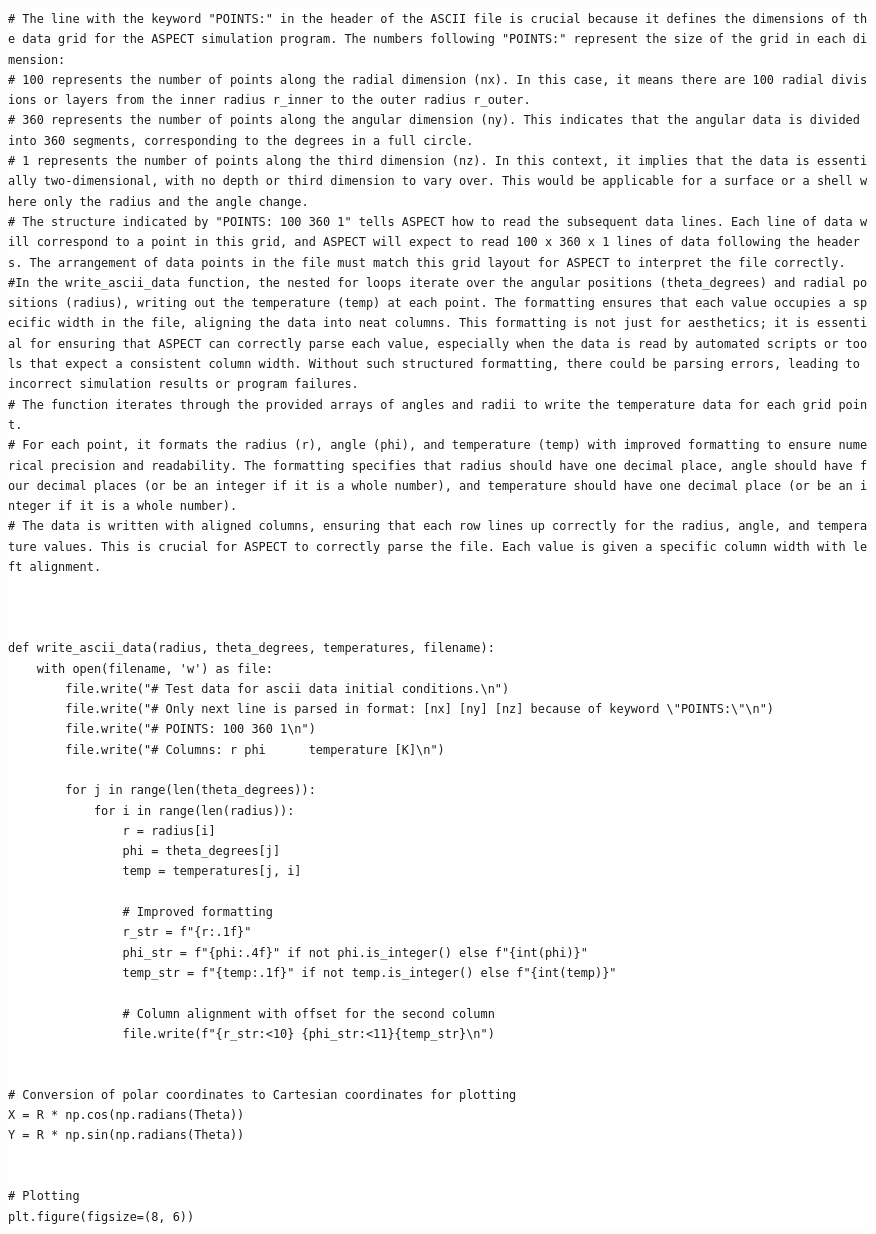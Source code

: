 ```
# The line with the keyword "POINTS:" in the header of the ASCII file is crucial because it defines the dimensions of the data grid for the ASPECT simulation program. The numbers following "POINTS:" represent the size of the grid in each dimension:
# 100 represents the number of points along the radial dimension (nx). In this case, it means there are 100 radial divisions or layers from the inner radius r_inner to the outer radius r_outer.
# 360 represents the number of points along the angular dimension (ny). This indicates that the angular data is divided into 360 segments, corresponding to the degrees in a full circle.
# 1 represents the number of points along the third dimension (nz). In this context, it implies that the data is essentially two-dimensional, with no depth or third dimension to vary over. This would be applicable for a surface or a shell where only the radius and the angle change.
# The structure indicated by "POINTS: 100 360 1" tells ASPECT how to read the subsequent data lines. Each line of data will correspond to a point in this grid, and ASPECT will expect to read 100 x 360 x 1 lines of data following the headers. The arrangement of data points in the file must match this grid layout for ASPECT to interpret the file correctly.
#In the write_ascii_data function, the nested for loops iterate over the angular positions (theta_degrees) and radial positions (radius), writing out the temperature (temp) at each point. The formatting ensures that each value occupies a specific width in the file, aligning the data into neat columns. This formatting is not just for aesthetics; it is essential for ensuring that ASPECT can correctly parse each value, especially when the data is read by automated scripts or tools that expect a consistent column width. Without such structured formatting, there could be parsing errors, leading to incorrect simulation results or program failures.
# The function iterates through the provided arrays of angles and radii to write the temperature data for each grid point.
# For each point, it formats the radius (r), angle (phi), and temperature (temp) with improved formatting to ensure numerical precision and readability. The formatting specifies that radius should have one decimal place, angle should have four decimal places (or be an integer if it is a whole number), and temperature should have one decimal place (or be an integer if it is a whole number).
# The data is written with aligned columns, ensuring that each row lines up correctly for the radius, angle, and temperature values. This is crucial for ASPECT to correctly parse the file. Each value is given a specific column width with left alignment.



def write_ascii_data(radius, theta_degrees, temperatures, filename):
    with open(filename, 'w') as file:
        file.write("# Test data for ascii data initial conditions.\n")
        file.write("# Only next line is parsed in format: [nx] [ny] [nz] because of keyword \"POINTS:\"\n")
        file.write("# POINTS: 100 360 1\n")
        file.write("# Columns: r phi      temperature [K]\n")

        for j in range(len(theta_degrees)):
            for i in range(len(radius)):
                r = radius[i]
                phi = theta_degrees[j]
                temp = temperatures[j, i]

                # Improved formatting
                r_str = f"{r:.1f}"
                phi_str = f"{phi:.4f}" if not phi.is_integer() else f"{int(phi)}"
                temp_str = f"{temp:.1f}" if not temp.is_integer() else f"{int(temp)}"

                # Column alignment with offset for the second column
                file.write(f"{r_str:<10} {phi_str:<11}{temp_str}\n")


# Conversion of polar coordinates to Cartesian coordinates for plotting
X = R * np.cos(np.radians(Theta))
Y = R * np.sin(np.radians(Theta))


# Plotting
plt.figure(figsize=(8, 6))
```